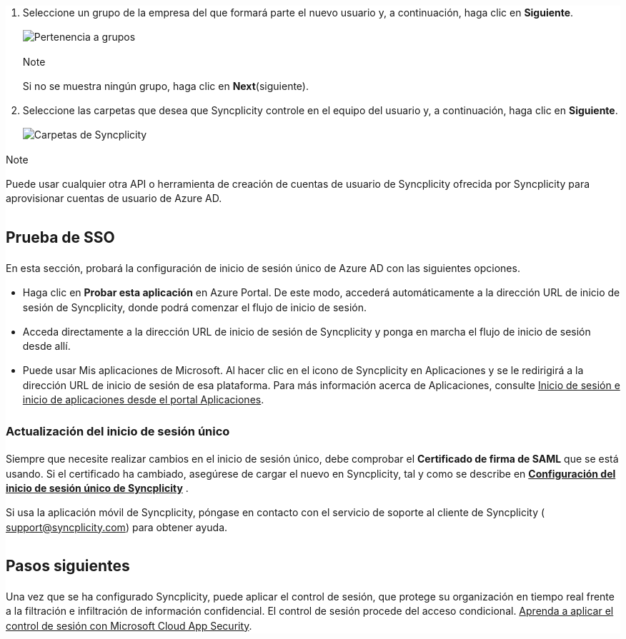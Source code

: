1. Seleccione un grupo de la empresa del que formará parte el nuevo usuario y, a continuación, haga clic en **Siguiente**.

    ![Pertenencia a grupos](./media/syncplicity-tutorial/group.png "Pertenencia a grupos")

    > [!NOTE]
    > Si no se muestra ningún grupo, haga clic en **Next**(siguiente).

1. Seleccione las carpetas que desea que Syncplicity controle en el equipo del usuario y, a continuación, haga clic en **Siguiente**.

    ![Carpetas de Syncplicity](./media/syncplicity-tutorial/folder.png "Carpetas de Syncplicity")

> [!NOTE]
> Puede usar cualquier otra API o herramienta de creación de cuentas de usuario de Syncplicity ofrecida por Syncplicity para aprovisionar cuentas de usuario de Azure AD.

## <a name="test-sso"></a>Prueba de SSO

En esta sección, probará la configuración de inicio de sesión único de Azure AD con las siguientes opciones. 

* Haga clic en **Probar esta aplicación** en Azure Portal. De este modo, accederá automáticamente a la dirección URL de inicio de sesión de Syncplicity, donde podrá comenzar el flujo de inicio de sesión. 

* Acceda directamente a la dirección URL de inicio de sesión de Syncplicity y ponga en marcha el flujo de inicio de sesión desde allí.

* Puede usar Mis aplicaciones de Microsoft. Al hacer clic en el icono de Syncplicity en Aplicaciones y se le redirigirá a la dirección URL de inicio de sesión de esa plataforma. Para más información acerca de Aplicaciones, consulte [Inicio de sesión e inicio de aplicaciones desde el portal Aplicaciones](../user-help/my-apps-portal-end-user-access.md).

### <a name="update-sso"></a>Actualización del inicio de sesión único

Siempre que necesite realizar cambios en el inicio de sesión único, debe comprobar el **Certificado de firma de SAML** que se está usando. Si el certificado ha cambiado, asegúrese de cargar el nuevo en Syncplicity, tal y como se describe en **[Configuración del inicio de sesión único de Syncplicity](#configure-syncplicity-sso)** .

Si usa la aplicación móvil de Syncplicity, póngase en contacto con el servicio de soporte al cliente de Syncplicity ( support@syncplicity.com) para obtener ayuda.

## <a name="next-steps"></a>Pasos siguientes

Una vez que se ha configurado Syncplicity, puede aplicar el control de sesión, que protege su organización en tiempo real frente a la filtración e infiltración de información confidencial. El control de sesión procede del acceso condicional. [Aprenda a aplicar el control de sesión con Microsoft Cloud App Security](/cloud-app-security/proxy-deployment-aad).
